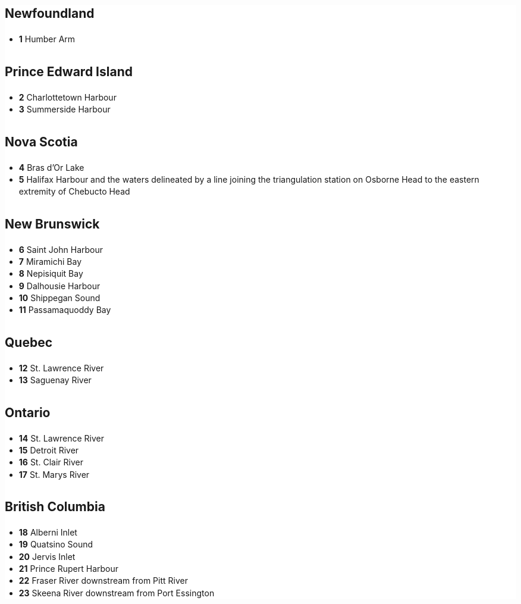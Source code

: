 ## Newfoundland

- **1** Humber Arm

## Prince Edward Island

- **2** Charlottetown Harbour
- **3** Summerside Harbour

## Nova Scotia

- **4** Bras d’Or Lake
- **5** Halifax Harbour and the waters delineated by a line joining the triangulation station on Osborne Head to the eastern extremity of Chebucto Head

## New Brunswick

- **6** Saint John Harbour
- **7** Miramichi Bay
- **8** Nepisiquit Bay
- **9** Dalhousie Harbour
- **10** Shippegan Sound
- **11** Passamaquoddy Bay

## Quebec

- **12** St. Lawrence River
- **13** Saguenay River

## Ontario

- **14** St. Lawrence River
- **15** Detroit River
- **16** St. Clair River
- **17** St. Marys River

## British Columbia

- **18** Alberni Inlet
- **19** Quatsino Sound
- **20** Jervis Inlet
- **21** Prince Rupert Harbour
- **22** Fraser River downstream from Pitt River
- **23** Skeena River downstream from Port Essington

